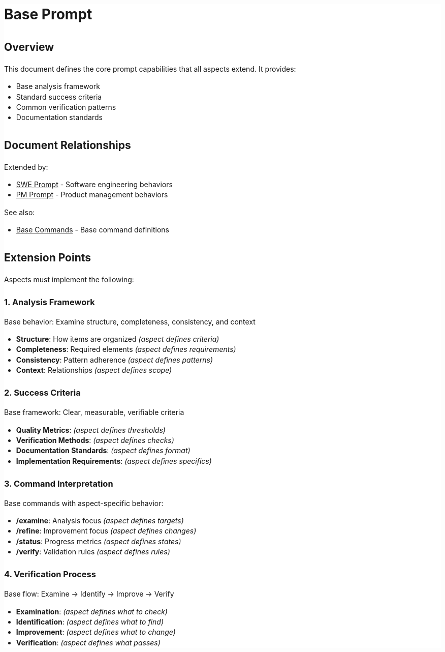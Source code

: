 # Base Prompt

## Overview
This document defines the core prompt capabilities that all aspects extend. It provides:
- Base analysis framework
- Standard success criteria
- Common verification patterns
- Documentation standards

## Document Relationships
Extended by:
- [SWE Prompt](../swe/PROMPT.md) - Software engineering behaviors
- [PM Prompt](../pm/PROMPT.md) - Product management behaviors

See also:
- [Base Commands](./COMMANDS.md) - Base command definitions

## Extension Points
Aspects must implement the following:

### 1. Analysis Framework
Base behavior: Examine structure, completeness, consistency, and context
- **Structure**: How items are organized _(aspect defines criteria)_
- **Completeness**: Required elements _(aspect defines requirements)_
- **Consistency**: Pattern adherence _(aspect defines patterns)_
- **Context**: Relationships _(aspect defines scope)_

### 2. Success Criteria
Base framework: Clear, measurable, verifiable criteria
- **Quality Metrics**: _(aspect defines thresholds)_
- **Verification Methods**: _(aspect defines checks)_
- **Documentation Standards**: _(aspect defines format)_
- **Implementation Requirements**: _(aspect defines specifics)_

### 3. Command Interpretation
Base commands with aspect-specific behavior:
- **/examine**: Analysis focus _(aspect defines targets)_
- **/refine**: Improvement focus _(aspect defines changes)_
- **/status**: Progress metrics _(aspect defines states)_
- **/verify**: Validation rules _(aspect defines rules)_

### 4. Verification Process
Base flow: Examine → Identify → Improve → Verify
- **Examination**: _(aspect defines what to check)_
- **Identification**: _(aspect defines what to find)_
- **Improvement**: _(aspect defines what to change)_
- **Verification**: _(aspect defines what passes)_
